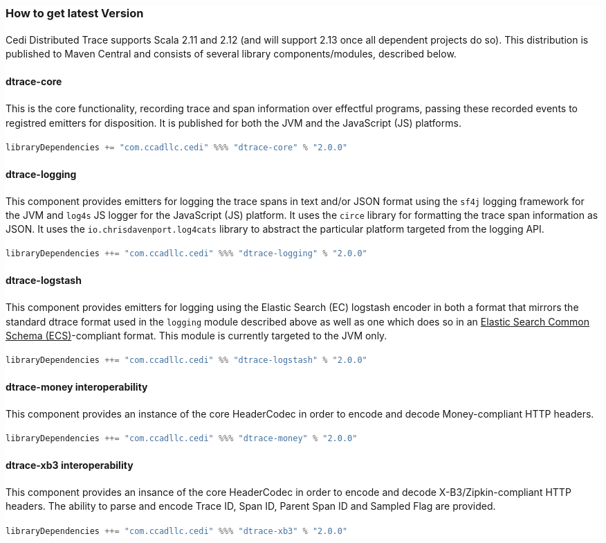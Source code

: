 
### <a id="getit"></a>How to get latest Version

Cedi Distributed Trace supports Scala 2.11 and 2.12 (and will support 2.13 once all dependent projects do so). This distribution is published to Maven Central and consists of several library components/modules, described below.

#### dtrace-core

This is the core functionality, recording trace and span information over effectful programs, passing these recorded events to registred emitters for disposition. It is published for both the JVM and the JavaScript (JS) platforms.

```scala
libraryDependencies += "com.ccadllc.cedi" %%% "dtrace-core" % "2.0.0"
```

#### dtrace-logging

This component provides emitters for logging the trace spans in text and/or JSON format using the `sf4j` logging framework for the JVM and `log4s` JS logger for the JavaScript (JS) platform.  It uses the `circe` library for formatting the trace span information as JSON.  It uses the `io.chrisdavenport.log4cats` library to abstract the particular platform targeted from the logging API.

```scala
libraryDependencies ++= "com.ccadllc.cedi" %%% "dtrace-logging" % "2.0.0"
```

#### dtrace-logstash

This component provides emitters for logging using the Elastic Search (EC) logstash encoder in both a format that mirrors the standard dtrace format used in the `logging` module described above as well as one which does so in an [Elastic Search Common Schema (ECS)](https://github.com/elastic/ecs)-compliant format.  This module is currently targeted to the JVM only.

```scala
libraryDependencies ++= "com.ccadllc.cedi" %% "dtrace-logstash" % "2.0.0"
```

#### dtrace-money interoperability

This component provides an instance of the core HeaderCodec in order to encode and decode Money-compliant HTTP headers.

```scala
libraryDependencies ++= "com.ccadllc.cedi" %%% "dtrace-money" % "2.0.0"
```

#### dtrace-xb3 interoperability

This component provides an insance of the core HeaderCodec in order to encode and decode X-B3/Zipkin-compliant HTTP headers. The ability to parse and encode Trace ID, Span ID, Parent Span ID and Sampled Flag are provided.

```scala
libraryDependencies ++= "com.ccadllc.cedi" %%% "dtrace-xb3" % "2.0.0"
```
